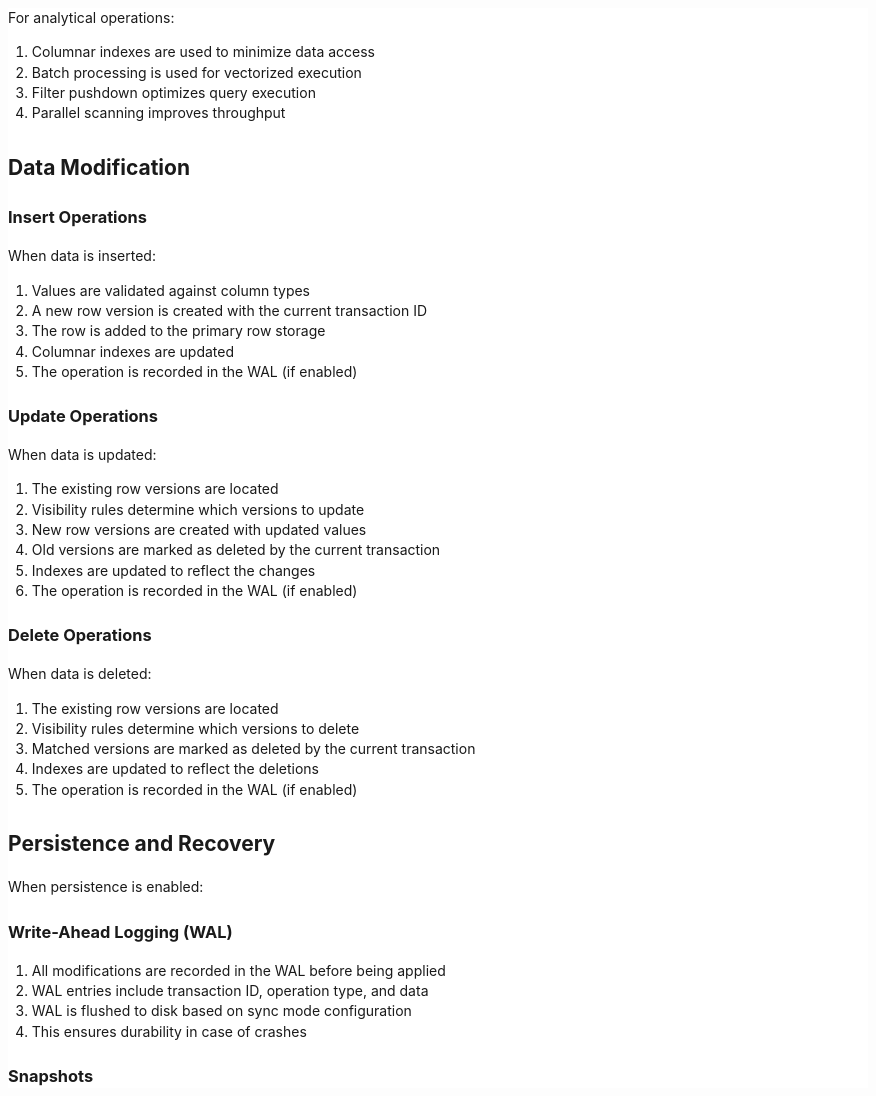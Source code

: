 For analytical operations:

1. Columnar indexes are used to minimize data access
2. Batch processing is used for vectorized execution
3. Filter pushdown optimizes query execution
4. Parallel scanning improves throughput

## Data Modification

### Insert Operations

When data is inserted:

1. Values are validated against column types
2. A new row version is created with the current transaction ID
3. The row is added to the primary row storage
4. Columnar indexes are updated
5. The operation is recorded in the WAL (if enabled)

### Update Operations

When data is updated:

1. The existing row versions are located
2. Visibility rules determine which versions to update
3. New row versions are created with updated values
4. Old versions are marked as deleted by the current transaction
5. Indexes are updated to reflect the changes
6. The operation is recorded in the WAL (if enabled)

### Delete Operations

When data is deleted:

1. The existing row versions are located
2. Visibility rules determine which versions to delete
3. Matched versions are marked as deleted by the current transaction
4. Indexes are updated to reflect the deletions
5. The operation is recorded in the WAL (if enabled)

## Persistence and Recovery

When persistence is enabled:

### Write-Ahead Logging (WAL)

1. All modifications are recorded in the WAL before being applied
2. WAL entries include transaction ID, operation type, and data
3. WAL is flushed to disk based on sync mode configuration
4. This ensures durability in case of crashes

### Snapshots
